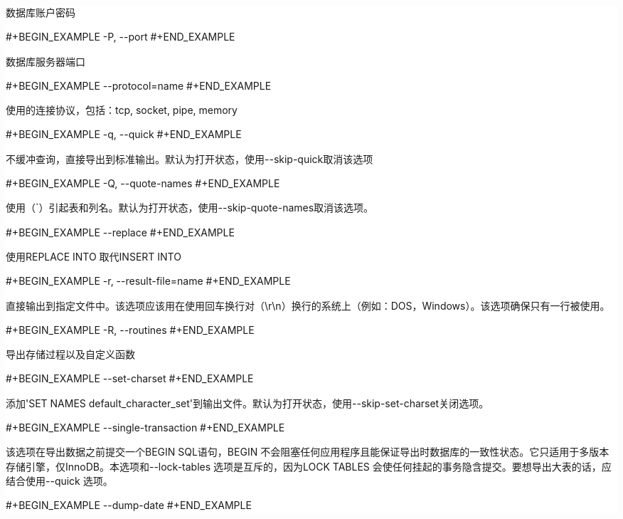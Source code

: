    数据库账户密码
   
   #+BEGIN_EXAMPLE
   -P, --port
   #+END_EXAMPLE
   
   数据库服务器端口
   
   #+BEGIN_EXAMPLE
   --protocol=name
   #+END_EXAMPLE
   
   使用的连接协议，包括：tcp, socket, pipe, memory
   
   #+BEGIN_EXAMPLE
   -q, --quick
   #+END_EXAMPLE
   
   不缓冲查询，直接导出到标准输出。默认为打开状态，使用--skip-quick取消该选项
   
   #+BEGIN_EXAMPLE
   -Q, --quote-names
   #+END_EXAMPLE
   
   使用（`）引起表和列名。默认为打开状态，使用--skip-quote-names取消该选项。
   
   #+BEGIN_EXAMPLE
   --replace
   #+END_EXAMPLE
   
   使用REPLACE INTO 取代INSERT INTO
   
   #+BEGIN_EXAMPLE
   -r, --result-file=name
   #+END_EXAMPLE
   
   直接输出到指定文件中。该选项应该用在使用回车换行对（\\r\\n）换行的系统上（例如：DOS，Windows）。该选项确保只有一行被使用。
   
   #+BEGIN_EXAMPLE
   -R, --routines
   #+END_EXAMPLE
   
   导出存储过程以及自定义函数
   
   #+BEGIN_EXAMPLE
   --set-charset
   #+END_EXAMPLE
   
   添加'SET NAMES  default_character_set'到输出文件。默认为打开状态，使用--skip-set-charset关闭选项。
   
   #+BEGIN_EXAMPLE
   --single-transaction
   #+END_EXAMPLE
   
   该选项在导出数据之前提交一个BEGIN SQL语句，BEGIN 不会阻塞任何应用程序且能保证导出时数据库的一致性状态。它只适用于多版本存储引擎，仅InnoDB。本选项和--lock-tables 选项是互斥的，因为LOCK  TABLES 会使任何挂起的事务隐含提交。要想导出大表的话，应结合使用--quick 选项。
   
   #+BEGIN_EXAMPLE
   --dump-date
   #+END_EXAMPLE
   